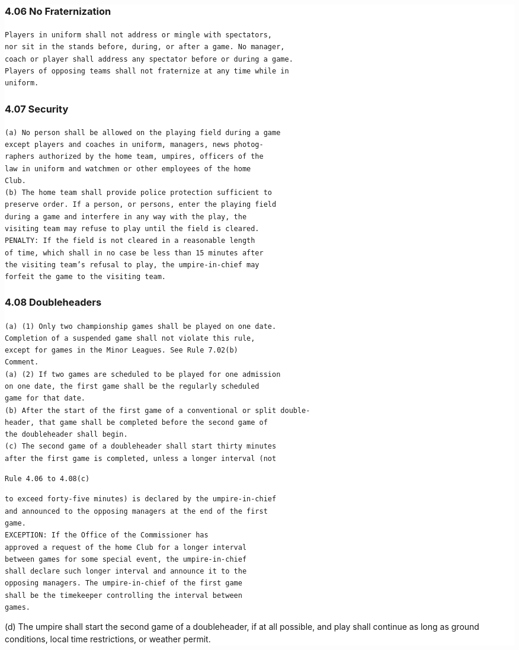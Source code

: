 ### 4.06 No Fraternization

```
Players in uniform shall not address or mingle with spectators,
nor sit in the stands before, during, or after a game. No manager,
coach or player shall address any spectator before or during a game.
Players of opposing teams shall not fraternize at any time while in
uniform.
```
### 4.07 Security

```
(a) No person shall be allowed on the playing field during a game
except players and coaches in uniform, managers, news photog-
raphers authorized by the home team, umpires, officers of the
law in uniform and watchmen or other employees of the home
Club.
(b) The home team shall provide police protection sufficient to
preserve order. If a person, or persons, enter the playing field
during a game and interfere in any way with the play, the
visiting team may refuse to play until the field is cleared.
PENALTY: If the field is not cleared in a reasonable length
of time, which shall in no case be less than 15 minutes after
the visiting team’s refusal to play, the umpire-in-chief may
forfeit the game to the visiting team.
```
### 4.08 Doubleheaders

```
(a) (1) Only two championship games shall be played on one date.
Completion of a suspended game shall not violate this rule,
except for games in the Minor Leagues. See Rule 7.02(b)
Comment.
(a) (2) If two games are scheduled to be played for one admission
on one date, the first game shall be the regularly scheduled
game for that date.
(b) After the start of the first game of a conventional or split double-
header, that game shall be completed before the second game of
the doubleheader shall begin.
(c) The second game of a doubleheader shall start thirty minutes
after the first game is completed, unless a longer interval (not
```
```
Rule 4.06 to 4.08(c)
```

```
to exceed forty-five minutes) is declared by the umpire-in-chief
and announced to the opposing managers at the end of the first
game.
EXCEPTION: If the Office of the Commissioner has
approved a request of the home Club for a longer interval
between games for some special event, the umpire-in-chief
shall declare such longer interval and announce it to the
opposing managers. The umpire-in-chief of the first game
shall be the timekeeper controlling the interval between
games.
```
(d) The umpire shall start the second game of a doubleheader,
if at all possible, and play shall continue as long as ground
conditions, local time restrictions, or weather permit.
